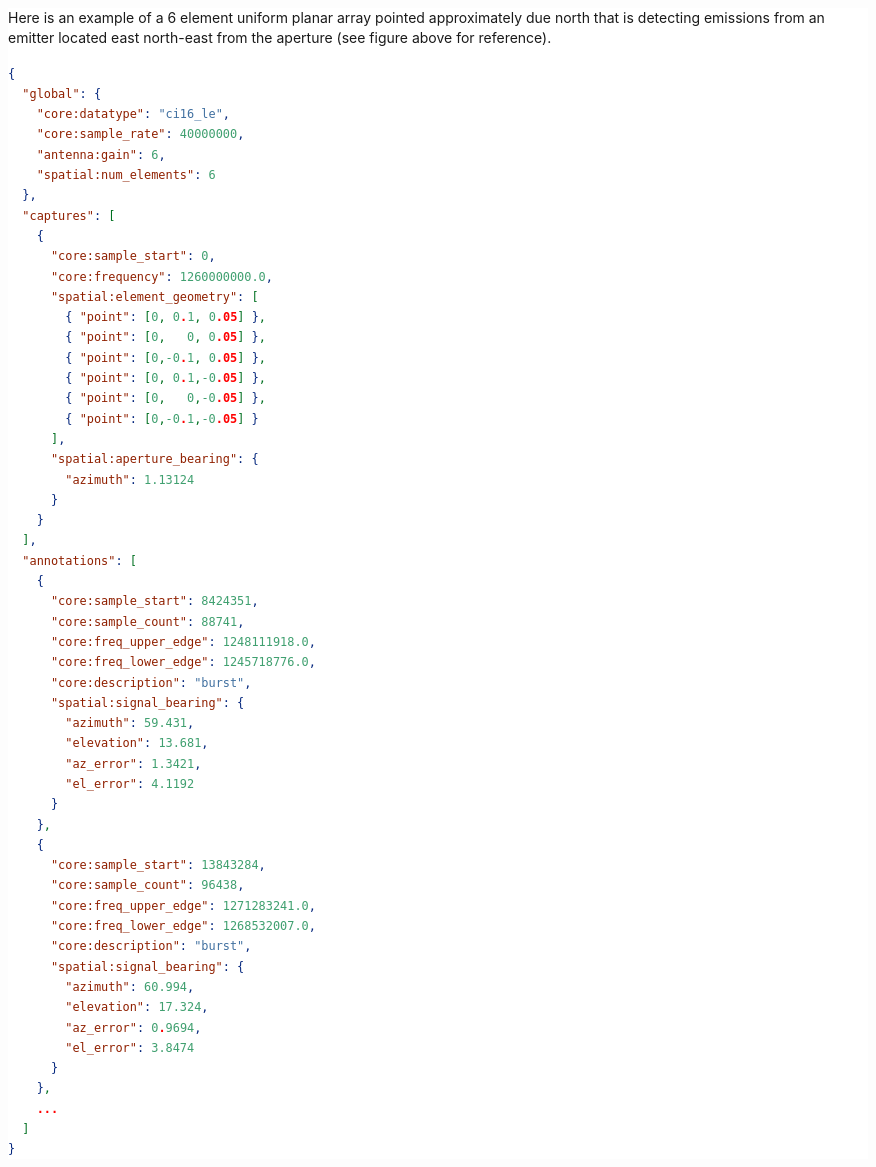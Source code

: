Here is an example of a 6 element uniform planar array pointed approximately due
north that is detecting emissions from an emitter located east north-east from
the aperture (see figure above for reference).

```json
{
  "global": {
    "core:datatype": "ci16_le",
    "core:sample_rate": 40000000,
    "antenna:gain": 6,
    "spatial:num_elements": 6
  },
  "captures": [
    {
      "core:sample_start": 0,
      "core:frequency": 1260000000.0,
      "spatial:element_geometry": [
        { "point": [0, 0.1, 0.05] },
        { "point": [0,   0, 0.05] },
        { "point": [0,-0.1, 0.05] },
        { "point": [0, 0.1,-0.05] },
        { "point": [0,   0,-0.05] },
        { "point": [0,-0.1,-0.05] }
      ],
      "spatial:aperture_bearing": {
        "azimuth": 1.13124
      }
    }
  ],
  "annotations": [
    {
      "core:sample_start": 8424351,
      "core:sample_count": 88741,
      "core:freq_upper_edge": 1248111918.0,
      "core:freq_lower_edge": 1245718776.0,
      "core:description": "burst",
      "spatial:signal_bearing": {
        "azimuth": 59.431,
        "elevation": 13.681,
        "az_error": 1.3421,
        "el_error": 4.1192
      }
    },
    {
      "core:sample_start": 13843284,
      "core:sample_count": 96438,
      "core:freq_upper_edge": 1271283241.0,
      "core:freq_lower_edge": 1268532007.0,
      "core:description": "burst",
      "spatial:signal_bearing": {
        "azimuth": 60.994,
        "elevation": 17.324,
        "az_error": 0.9694,
        "el_error": 3.8474
      }
    },
    ...
  ]
}
```
